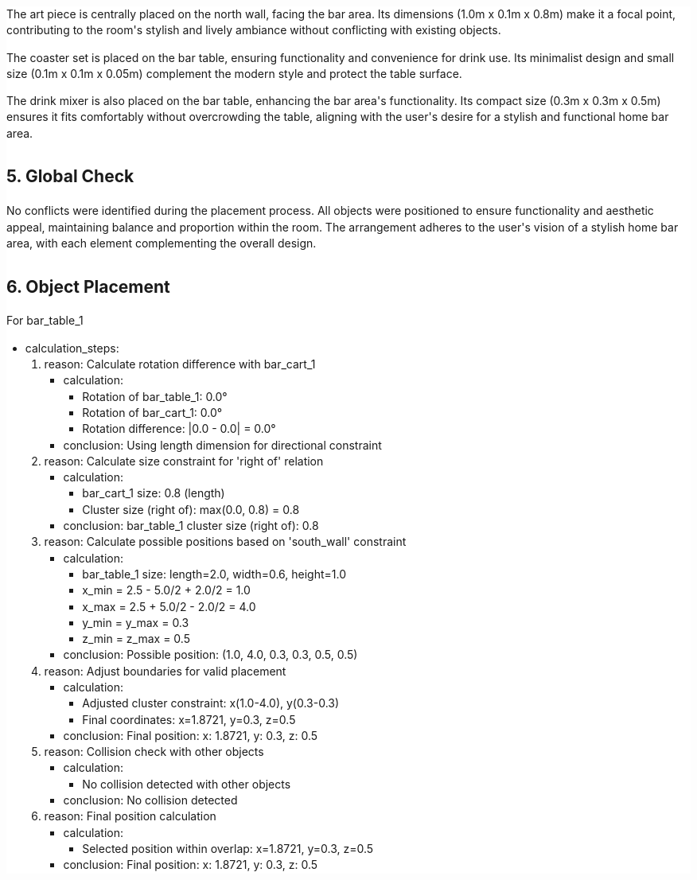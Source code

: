 The art piece is centrally placed on the north wall, facing the bar area. Its dimensions (1.0m x 0.1m x 0.8m) make it a focal point, contributing to the room's stylish and lively ambiance without conflicting with existing objects.

The coaster set is placed on the bar table, ensuring functionality and convenience for drink use. Its minimalist design and small size (0.1m x 0.1m x 0.05m) complement the modern style and protect the table surface.

The drink mixer is also placed on the bar table, enhancing the bar area's functionality. Its compact size (0.3m x 0.3m x 0.5m) ensures it fits comfortably without overcrowding the table, aligning with the user's desire for a stylish and functional home bar area.

## 5. Global Check
No conflicts were identified during the placement process. All objects were positioned to ensure functionality and aesthetic appeal, maintaining balance and proportion within the room. The arrangement adheres to the user's vision of a stylish home bar area, with each element complementing the overall design.

## 6. Object Placement
For bar_table_1
- calculation_steps:
    1. reason: Calculate rotation difference with bar_cart_1
        - calculation:
            - Rotation of bar_table_1: 0.0°
            - Rotation of bar_cart_1: 0.0°
            - Rotation difference: |0.0 - 0.0| = 0.0°
        - conclusion: Using length dimension for directional constraint
    2. reason: Calculate size constraint for 'right of' relation
        - calculation:
            - bar_cart_1 size: 0.8 (length)
            - Cluster size (right of): max(0.0, 0.8) = 0.8
        - conclusion: bar_table_1 cluster size (right of): 0.8
    3. reason: Calculate possible positions based on 'south_wall' constraint
        - calculation:
            - bar_table_1 size: length=2.0, width=0.6, height=1.0
            - x_min = 2.5 - 5.0/2 + 2.0/2 = 1.0
            - x_max = 2.5 + 5.0/2 - 2.0/2 = 4.0
            - y_min = y_max = 0.3
            - z_min = z_max = 0.5
        - conclusion: Possible position: (1.0, 4.0, 0.3, 0.3, 0.5, 0.5)
    4. reason: Adjust boundaries for valid placement
        - calculation:
            - Adjusted cluster constraint: x(1.0-4.0), y(0.3-0.3)
            - Final coordinates: x=1.8721, y=0.3, z=0.5
        - conclusion: Final position: x: 1.8721, y: 0.3, z: 0.5
    5. reason: Collision check with other objects
        - calculation:
            - No collision detected with other objects
        - conclusion: No collision detected
    6. reason: Final position calculation
        - calculation:
            - Selected position within overlap: x=1.8721, y=0.3, z=0.5
        - conclusion: Final position: x: 1.8721, y: 0.3, z: 0.5
